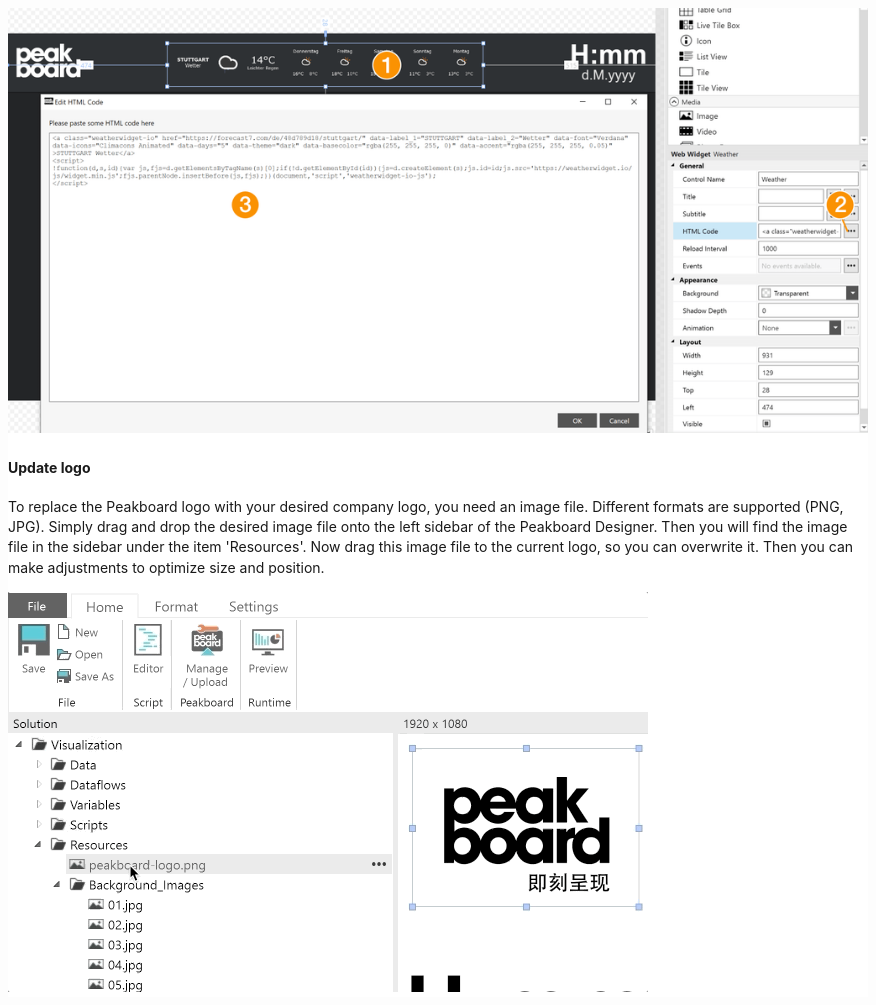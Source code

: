 ![image_live](/assets/images/templates/welcome/web_widget_code_appointments.png)

#### Update logo 

To replace the Peakboard logo with your desired company logo, you need an image file. Different formats are supported (PNG, JPG). Simply drag and drop the desired image file onto the left sidebar of the Peakboard Designer. Then you will find the image file in the sidebar under the item 'Resources'. Now drag this image file to the current logo, so you can overwrite it. Then you can make adjustments to optimize size and position.

![image_live](/assets/images/templates/welcome/update_logo.gif)
